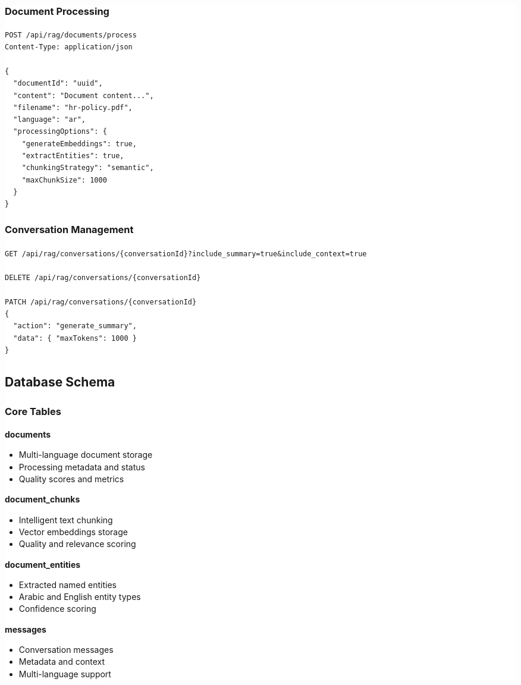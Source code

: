 ### Document Processing
```http
POST /api/rag/documents/process
Content-Type: application/json

{
  "documentId": "uuid",
  "content": "Document content...",
  "filename": "hr-policy.pdf",
  "language": "ar",
  "processingOptions": {
    "generateEmbeddings": true,
    "extractEntities": true,
    "chunkingStrategy": "semantic",
    "maxChunkSize": 1000
  }
}
```

### Conversation Management
```http
GET /api/rag/conversations/{conversationId}?include_summary=true&include_context=true

DELETE /api/rag/conversations/{conversationId}

PATCH /api/rag/conversations/{conversationId}
{
  "action": "generate_summary",
  "data": { "maxTokens": 1000 }
}
```

## Database Schema

### Core Tables

**documents**
- Multi-language document storage
- Processing metadata and status
- Quality scores and metrics

**document_chunks**
- Intelligent text chunking
- Vector embeddings storage
- Quality and relevance scoring

**document_entities**
- Extracted named entities
- Arabic and English entity types
- Confidence scoring

**messages**
- Conversation messages
- Metadata and context
- Multi-language support
